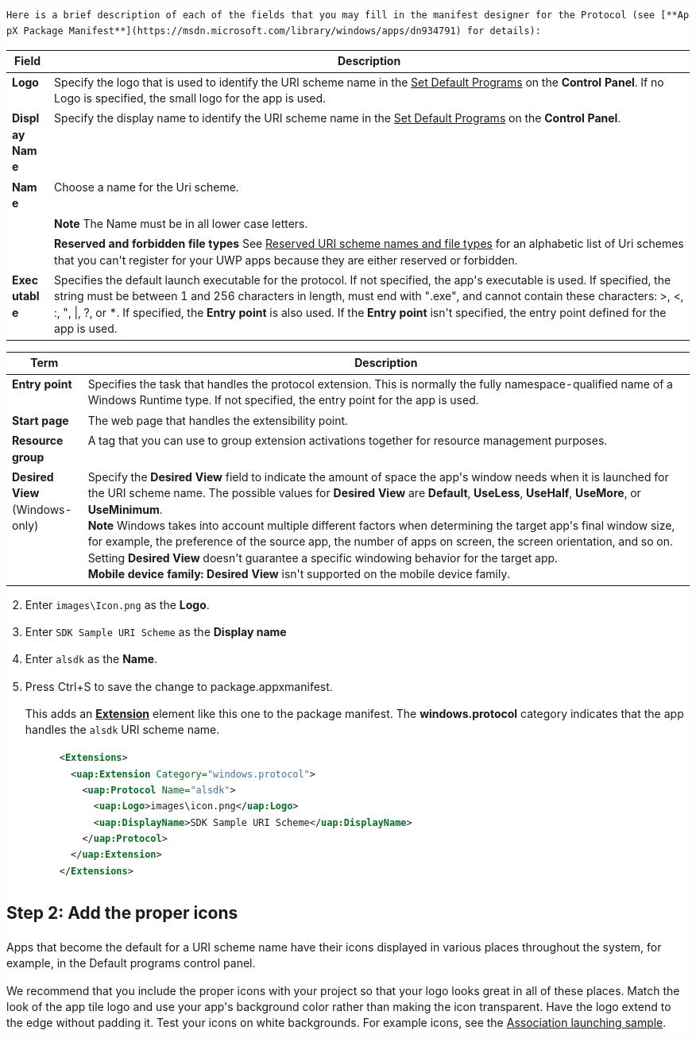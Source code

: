     Here is a brief description of each of the fields that you may fill in the manifest designer for the Protocol (see [**AppX Package Manifest**](https://msdn.microsoft.com/library/windows/apps/dn934791) for details):
    
| Field | Description |
|-------|-------------|
| **Logo** | Specify the logo that is used to identify the URI scheme name in the [Set Default Programs](https://msdn.microsoft.com/library/windows/desktop/cc144154) on the **Control Panel**. If no Logo is specified, the small logo for the app is used. |
| **Display Name** | Specify the display name to identify the URI scheme name in the [Set Default Programs](https://msdn.microsoft.com/library/windows/desktop/cc144154) on the **Control Panel**. |
| **Name** | Choose a name for the Uri scheme. |
|  | **Note**  The Name must be in all lower case letters. |
|  | **Reserved and forbidden file types** See [Reserved URI scheme names and file types](reserved-uri-scheme-names.md) for an alphabetic list of Uri schemes that you can't register for your UWP apps because they are either reserved or forbidden. |
| **Executable** | Specifies the default launch executable for the protocol. If not specified, the app's executable is used. If specified, the string must be between 1 and 256 characters in length, must end with ".exe", and cannot contain these characters: &gt;, &lt;, :, ", &#124;, ?, or \*. If specified, the **Entry point** is also used. If the **Entry point** isn't specified, the entry point defined for the app is used. |
       
| Term | Description |
|------|-------------|
| **Entry point** | Specifies the task that handles the protocol extension. This is normally the fully namespace-qualified name of a Windows Runtime type. If not specified, the entry point for the app is used. |
| **Start page** | The web page that handles the extensibility point. |
| **Resource group** | A tag that you can use to group extension activations together for resource management purposes. |
| **Desired View** (Windows-only) | Specify the **Desired View** field to indicate the amount of space the app's window needs when it is launched for the URI scheme name. The possible values for **Desired View** are **Default**, **UseLess**, **UseHalf**, **UseMore**, or **UseMinimum**. <br/>**Note**  Windows takes into account multiple different factors when determining the target app's final window size, for example, the preference of the source app, the number of apps on screen, the screen orientation, and so on. Setting **Desired View** doesn't guarantee a specific windowing behavior for the target app.<br/> **Mobile device family:  Desired View** isn't supported on the mobile device family. |
2.  Enter `images\Icon.png` as the **Logo**.
3.  Enter `SDK Sample URI Scheme` as the **Display name**
4.  Enter `alsdk` as the **Name**.
5.  Press Ctrl+S to save the change to package.appxmanifest.

    This adds an [**Extension**](https://msdn.microsoft.com/library/windows/apps/br211400) element like this one to the package manifest. The **windows.protocol** category indicates that the app handles the `alsdk` URI scheme name.

    ```xml
          <Extensions>
            <uap:Extension Category="windows.protocol">
              <uap:Protocol Name="alsdk">
                <uap:Logo>images\icon.png</uap:Logo>
                <uap:DisplayName>SDK Sample URI Scheme</uap:DisplayName>
              </uap:Protocol>
            </uap:Extension>
          </Extensions>
    ```

## Step 2: Add the proper icons


Apps that become the default for a URI scheme name have their icons displayed in various places throughout the system, for example, in the Default programs control panel.

We recommend that you include the proper icons with your project so that your logo looks great in all of these places. Match the look of the app tile logo and use your app's background color rather than making the icon transparent. Have the logo extend to the edge without padding it. Test your icons on white backgrounds. For example icons, see the [Association launching sample](http://go.microsoft.com/fwlink/p/?LinkID=620490).
